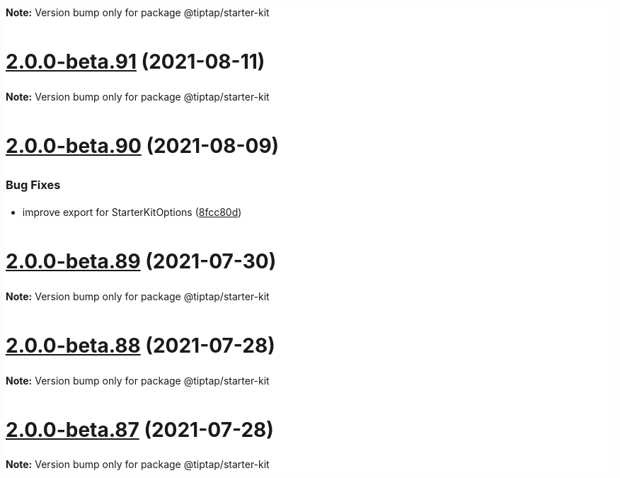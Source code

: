 **Note:** Version bump only for package @tiptap/starter-kit





# [2.0.0-beta.91](https://github.com/ueberdosis/tiptap/compare/@tiptap/starter-kit@2.0.0-beta.90...@tiptap/starter-kit@2.0.0-beta.91) (2021-08-11)

**Note:** Version bump only for package @tiptap/starter-kit





# [2.0.0-beta.90](https://github.com/ueberdosis/tiptap/compare/@tiptap/starter-kit@2.0.0-beta.89...@tiptap/starter-kit@2.0.0-beta.90) (2021-08-09)


### Bug Fixes

* improve export for StarterKitOptions ([8fcc80d](https://github.com/ueberdosis/tiptap/commit/8fcc80d68ec9471523ec0a8108035afef4d0f9f3))





# [2.0.0-beta.89](https://github.com/ueberdosis/tiptap/compare/@tiptap/starter-kit@2.0.0-beta.88...@tiptap/starter-kit@2.0.0-beta.89) (2021-07-30)

**Note:** Version bump only for package @tiptap/starter-kit





# [2.0.0-beta.88](https://github.com/ueberdosis/tiptap/compare/@tiptap/starter-kit@2.0.0-beta.87...@tiptap/starter-kit@2.0.0-beta.88) (2021-07-28)

**Note:** Version bump only for package @tiptap/starter-kit





# [2.0.0-beta.87](https://github.com/ueberdosis/tiptap/compare/@tiptap/starter-kit@2.0.0-beta.86...@tiptap/starter-kit@2.0.0-beta.87) (2021-07-28)

**Note:** Version bump only for package @tiptap/starter-kit


